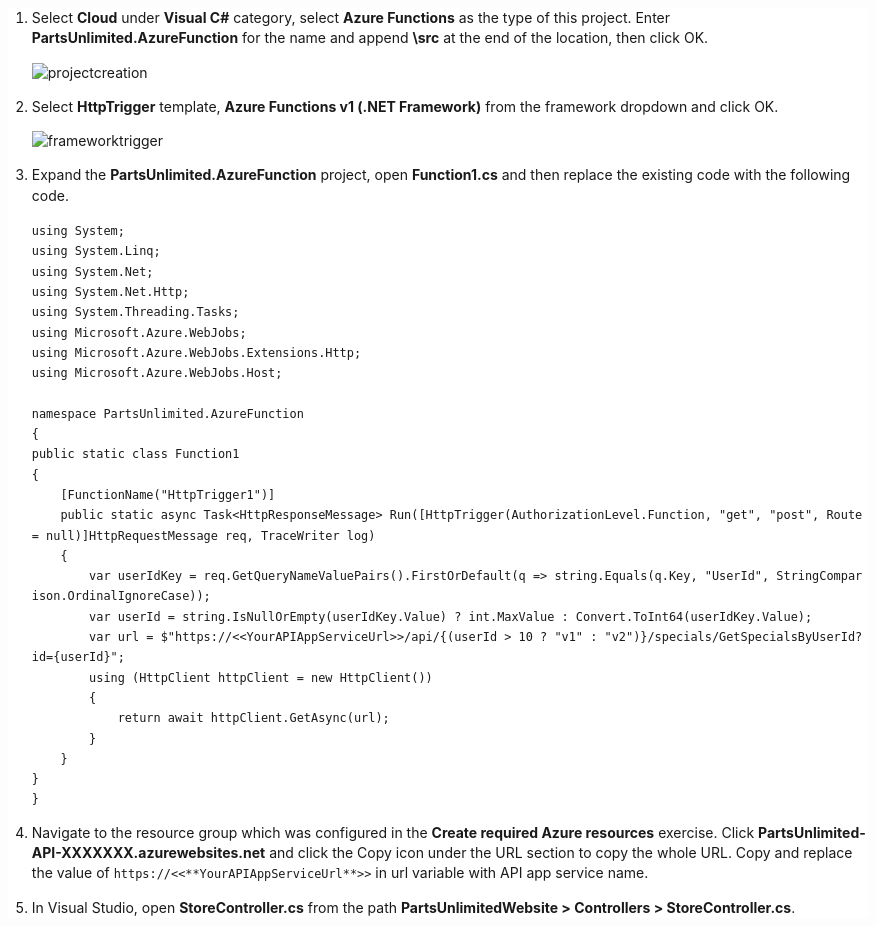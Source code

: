 1. Select **Cloud** under **Visual C#** category, select **Azure Functions** as the type of this project. Enter **PartsUnlimited.AzureFunction** for the name and append **\src** at the end of the location, then click OK.

    ![projectcreation](images/projectcreation.png)

1. Select **HttpTrigger** template, **Azure Functions v1 (.NET Framework)** from the framework dropdown and click OK.

    ![frameworktrigger](images/frameworktrigger.png)
    
1. Expand the **PartsUnlimited.AzureFunction** project, open **Function1.cs** and then replace the existing code with the following code.

    ```CSharp
    using System;
    using System.Linq;
    using System.Net;
    using System.Net.Http;
    using System.Threading.Tasks;
    using Microsoft.Azure.WebJobs;
    using Microsoft.Azure.WebJobs.Extensions.Http;
    using Microsoft.Azure.WebJobs.Host;

    namespace PartsUnlimited.AzureFunction
    {
    public static class Function1
    {
        [FunctionName("HttpTrigger1")]
        public static async Task<HttpResponseMessage> Run([HttpTrigger(AuthorizationLevel.Function, "get", "post", Route = null)]HttpRequestMessage req, TraceWriter log)
        {
            var userIdKey = req.GetQueryNameValuePairs().FirstOrDefault(q => string.Equals(q.Key, "UserId", StringComparison.OrdinalIgnoreCase));
            var userId = string.IsNullOrEmpty(userIdKey.Value) ? int.MaxValue : Convert.ToInt64(userIdKey.Value);
            var url = $"https://<<YourAPIAppServiceUrl>>/api/{(userId > 10 ? "v1" : "v2")}/specials/GetSpecialsByUserId?id={userId}";
            using (HttpClient httpClient = new HttpClient())
            {
                return await httpClient.GetAsync(url);
            }
        }
    }
    }

    ```

1. Navigate to the resource group which was configured in the **Create required Azure resources** exercise. Click **PartsUnlimited-API-XXXXXXX.azurewebsites.net** and click the Copy icon under the URL section to copy the whole URL. Copy and replace the value of `https://<<**YourAPIAppServiceUrl**>>` in url variable with API app service name.

1. In Visual Studio, open **StoreController.cs** from the path **PartsUnlimitedWebsite > Controllers > StoreController.cs**.
